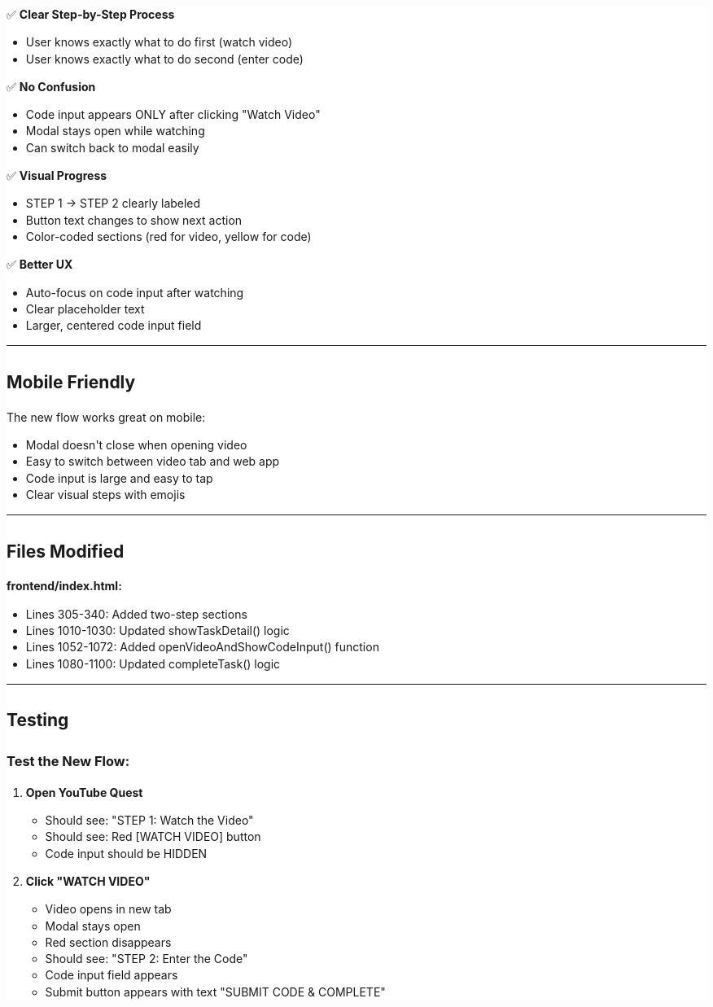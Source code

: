 ✅ **Clear Step-by-Step Process**
- User knows exactly what to do first (watch video)
- User knows exactly what to do second (enter code)

✅ **No Confusion**
- Code input appears ONLY after clicking "Watch Video"
- Modal stays open while watching
- Can switch back to modal easily

✅ **Visual Progress**
- STEP 1 → STEP 2 clearly labeled
- Button text changes to show next action
- Color-coded sections (red for video, yellow for code)

✅ **Better UX**
- Auto-focus on code input after watching
- Clear placeholder text
- Larger, centered code input field

---

## Mobile Friendly

The new flow works great on mobile:
- Modal doesn't close when opening video
- Easy to switch between video tab and web app
- Code input is large and easy to tap
- Clear visual steps with emojis

---

## Files Modified

**frontend/index.html:**
- Lines 305-340: Added two-step sections
- Lines 1010-1030: Updated showTaskDetail() logic
- Lines 1052-1072: Added openVideoAndShowCodeInput() function
- Lines 1080-1100: Updated completeTask() logic

---

## Testing

### Test the New Flow:

1. **Open YouTube Quest**
   - Should see: "STEP 1: Watch the Video"
   - Should see: Red [WATCH VIDEO] button
   - Code input should be HIDDEN

2. **Click "WATCH VIDEO"**
   - Video opens in new tab
   - Modal stays open
   - Red section disappears
   - Should see: "STEP 2: Enter the Code"
   - Code input field appears
   - Submit button appears with text "SUBMIT CODE & COMPLETE"
